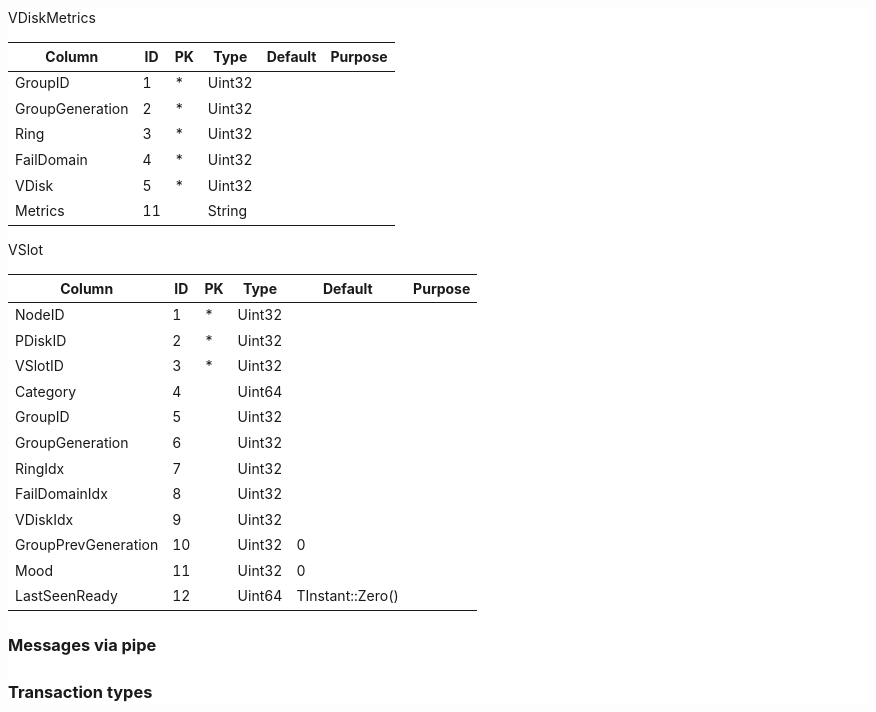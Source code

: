VDiskMetrics

| Column | ID | PK | Type | Default | Purpose |
| ----------------- | ---- | ---- | -------- | -------------- | ------------ |
| GroupID | 1 | * | Uint32 |  |  |
| GroupGeneration | 2 | * | Uint32 |  |  |
| Ring | 3 | * | Uint32 |  |  |
| FailDomain | 4 | * | Uint32 |  |  |
| VDisk | 5 | * | Uint32 |  |  |
| Metrics | 11 |  | String |  |  |

VSlot

| Column | ID | PK | Type | Default | Purpose |
| --------------------- | ---- | ---- | -------- | ------------------ | ------------ |
| NodeID | 1 | * | Uint32 |  |  |
| PDiskID | 2 | * | Uint32 |  |  |
| VSlotID | 3 | * | Uint32 |  |  |
| Category | 4 |  | Uint64 |  |  |
| GroupID | 5 |  | Uint32 |  |  |
| GroupGeneration | 6 |  | Uint32 |  |  |
| RingIdx | 7 |  | Uint32 |  |  |
| FailDomainIdx | 8 |  | Uint32 |  |  |
| VDiskIdx | 9 |  | Uint32 |  |  |
| GroupPrevGeneration | 10 |  | Uint32 | 0 |  |
| Mood | 11 |  | Uint32 | 0 |  |
| LastSeenReady | 12 |  | Uint64 | TInstant::Zero() |  |

### Messages via pipe

### Transaction types

